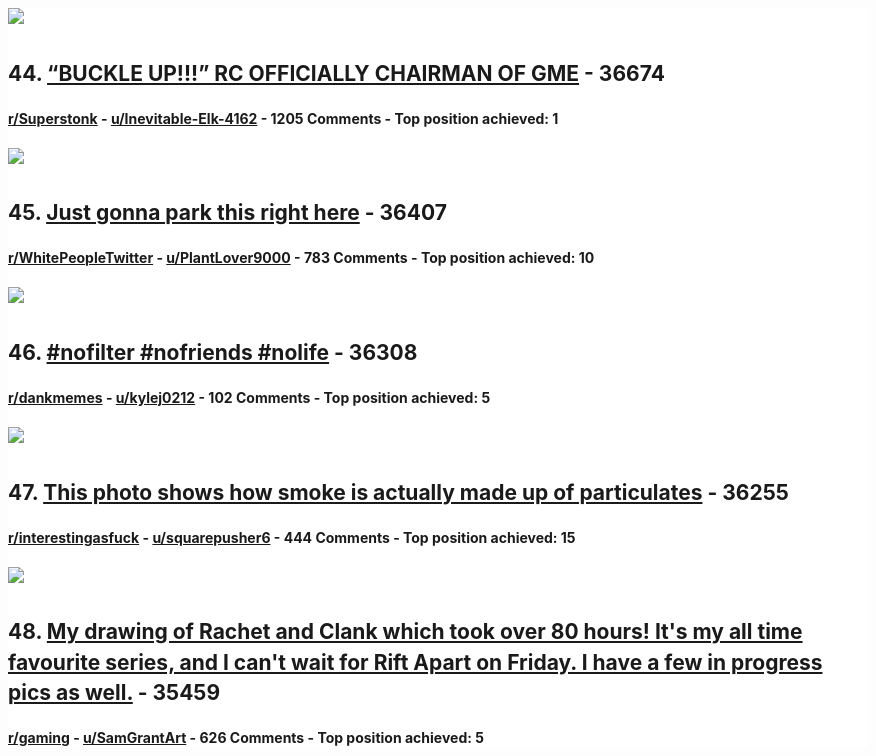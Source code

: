 <a href="https://i.redd.it/rdmi014hm7471.jpg"><img src="https://b.thumbs.redditmedia.com/reO6s-xNh3aTnxTW96H_kVpKLcUAyoxgtuZHgOQtsZs.jpg"></img></a>

## 44. [“BUCKLE UP!!!” RC OFFICIALLY CHAIRMAN OF GME](http://reddit.com/r/Superstonk/comments/nvye4w/buckle_up_rc_officially_chairman_of_gme/) - 36674
#### [r/Superstonk](http://reddit.com/r/Superstonk) - [u/Inevitable-Elk-4162](http://reddit.com/u/Inevitable-Elk-4162) - 1205 Comments - Top position achieved: 1

<a href="https://i.redd.it/rfqfkryzb9471.jpg"><img src="https://b.thumbs.redditmedia.com/pu_iEA8mOddIXRfjUQMb7hFR6eAKyQTTirmIht9jTiY.jpg"></img></a>

## 45. [Just gonna park this right here](http://reddit.com/r/WhitePeopleTwitter/comments/nw24hv/just_gonna_park_this_right_here/) - 36407
#### [r/WhitePeopleTwitter](http://reddit.com/r/WhitePeopleTwitter) - [u/PlantLover9000](http://reddit.com/u/PlantLover9000) - 783 Comments - Top position achieved: 10

<a href="https://i.redd.it/6wmi4fgs4a471.jpg"><img src="https://b.thumbs.redditmedia.com/vaTqNjCBcAWkKzpHCXvNgkLmjpgLISl4HEK-lPDZvXA.jpg"></img></a>

## 46. [#nofilter #nofriends #nolife](http://reddit.com/r/dankmemes/comments/nvoleh/nofilter_nofriends_nolife/) - 36308
#### [r/dankmemes](http://reddit.com/r/dankmemes) - [u/kylej0212](http://reddit.com/u/kylej0212) - 102 Comments - Top position achieved: 5

<a href="https://i.redd.it/vgh9h7sqj6471.jpg"><img src="https://b.thumbs.redditmedia.com/yIaSJ-Tp2JuyZYmr1o5SWQHCp1errWc1iqQ4Vj1p37I.jpg"></img></a>

## 47. [This photo shows how smoke is actually made up of particulates](http://reddit.com/r/interestingasfuck/comments/nvtp9n/this_photo_shows_how_smoke_is_actually_made_up_of/) - 36255
#### [r/interestingasfuck](http://reddit.com/r/interestingasfuck) - [u/squarepusher6](http://reddit.com/u/squarepusher6) - 444 Comments - Top position achieved: 15

<a href="https://i.redd.it/2329dedw88471.jpg"><img src="https://b.thumbs.redditmedia.com/bxb1Y-BRX3BMZFLd4lYmtdeSM8DBRLhL4YgR5L3TFfY.jpg"></img></a>

## 48. [My drawing of Rachet and Clank which took over 80 hours! It's my all time favourite series, and I can't wait for Rift Apart on Friday. I have a few in progress pics as well.](http://reddit.com/r/gaming/comments/nvtcr6/my_drawing_of_rachet_and_clank_which_took_over_80/) - 35459
#### [r/gaming](http://reddit.com/r/gaming) - [u/SamGrantArt](http://reddit.com/u/SamGrantArt) - 626 Comments - Top position achieved: 5

